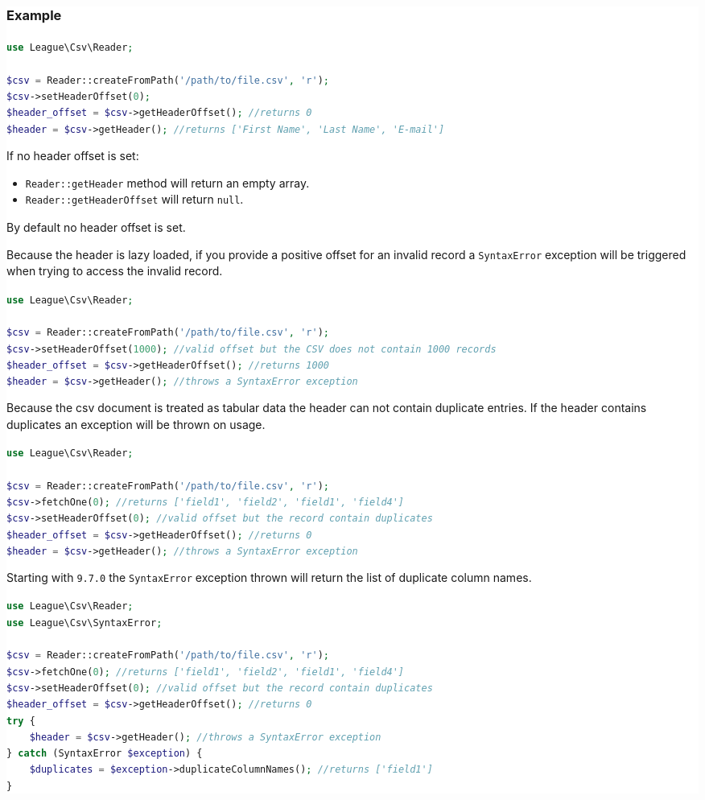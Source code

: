 ### Example

```php
use League\Csv\Reader;

$csv = Reader::createFromPath('/path/to/file.csv', 'r');
$csv->setHeaderOffset(0);
$header_offset = $csv->getHeaderOffset(); //returns 0
$header = $csv->getHeader(); //returns ['First Name', 'Last Name', 'E-mail']
```

If no header offset is set:

- `Reader::getHeader` method will return an empty array.
- `Reader::getHeaderOffset` will return `null`.

<p class="message-info">By default no header offset is set.</p>

<p class="message-warning">Because the header is lazy loaded, if you provide a positive offset for an invalid record a <code>SyntaxError</code> exception will be triggered when trying to access the invalid record.</p>

```php
use League\Csv\Reader;

$csv = Reader::createFromPath('/path/to/file.csv', 'r');
$csv->setHeaderOffset(1000); //valid offset but the CSV does not contain 1000 records
$header_offset = $csv->getHeaderOffset(); //returns 1000
$header = $csv->getHeader(); //throws a SyntaxError exception
```

Because the csv document is treated as tabular data the header can not contain duplicate entries.
If the header contains duplicates an exception will be thrown on usage.

```php
use League\Csv\Reader;

$csv = Reader::createFromPath('/path/to/file.csv', 'r');
$csv->fetchOne(0); //returns ['field1', 'field2', 'field1', 'field4']
$csv->setHeaderOffset(0); //valid offset but the record contain duplicates
$header_offset = $csv->getHeaderOffset(); //returns 0
$header = $csv->getHeader(); //throws a SyntaxError exception
```

<p class="message-info">Starting with <code>9.7.0</code> the <code>SyntaxError</code> exception thrown will return the list of duplicate column names.</p>

```php
use League\Csv\Reader;
use League\Csv\SyntaxError;

$csv = Reader::createFromPath('/path/to/file.csv', 'r');
$csv->fetchOne(0); //returns ['field1', 'field2', 'field1', 'field4']
$csv->setHeaderOffset(0); //valid offset but the record contain duplicates
$header_offset = $csv->getHeaderOffset(); //returns 0
try {
    $header = $csv->getHeader(); //throws a SyntaxError exception
} catch (SyntaxError $exception) {
    $duplicates = $exception->duplicateColumnNames(); //returns ['field1']
}
```

